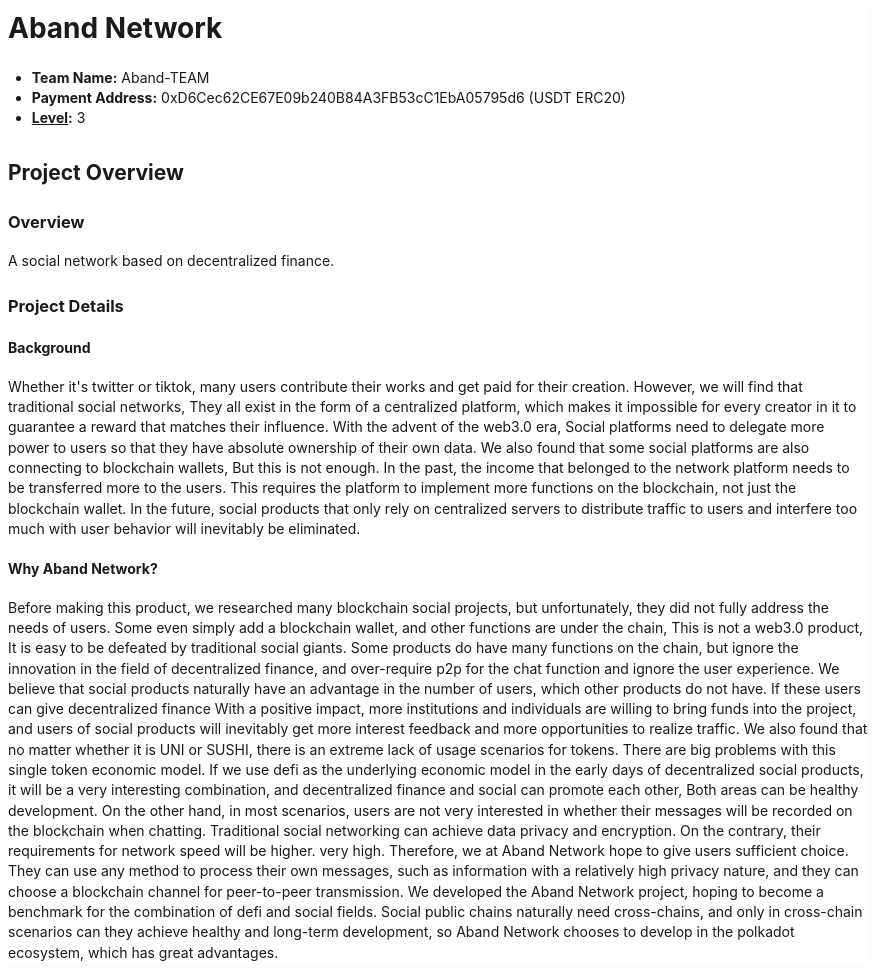 # Aband Network

* **Team Name:** Aband-TEAM
* **Payment Address:** 0xD6Cec62CE67E09b240B84A3FB53cC1EbA05795d6 (USDT ERC20)
* **[Level](https://github.com/w3f/Grants-Program/tree/master#level_slider-levels):** 3

## Project Overview
### Overview
A social network based on decentralized finance.
###  Project Details
#### Background
Whether it's twitter or tiktok, many users contribute their works and get paid for their creation. However, we will find that traditional social networks,
They all exist in the form of a centralized platform, which makes it impossible for every creator in it to guarantee a reward that matches their influence. With the advent of the web3.0 era,
Social platforms need to delegate more power to users so that they have absolute ownership of their own data. We also found that some social platforms are also connecting to blockchain wallets,
But this is not enough. In the past, the income that belonged to the network platform needs to be transferred more to the users.
This requires the platform to implement more functions on the blockchain, not just the blockchain wallet. In the future, social products that only rely on centralized servers to distribute traffic to users and interfere too much with user behavior will inevitably be eliminated.
#### Why Aband Network?
Before making this product, we researched many blockchain social projects, but unfortunately, they did not fully address the needs of users. Some even simply add a blockchain wallet, and other functions are under the chain,
This is not a web3.0 product,
It is easy to be defeated by traditional social giants. Some products do have many functions on the chain, but ignore the innovation in the field of decentralized finance, and over-require p2p for the chat function and ignore the user experience. We believe that social products naturally have an advantage in the number of users, which other products do not have. If these users can give decentralized finance
With a positive impact, more institutions and individuals are willing to bring funds into the project, and users of social products will inevitably get more interest feedback and more opportunities to realize traffic. We also found that no matter whether it is UNI or SUSHI, there is an extreme lack of usage scenarios for tokens.
There are big problems with this single token economic model.
If we use defi as the underlying economic model in the early days of decentralized social products, it will be a very interesting combination, and decentralized finance and social can promote each other,
Both areas can be healthy development. On the other hand, in most scenarios, users are not very interested in whether their messages will be recorded on the blockchain when chatting. Traditional social networking can achieve data privacy and encryption. On the contrary, their requirements for network speed will be higher. very high. Therefore, we at Aband Network hope to give users sufficient choice. They can use any method to process their own messages, such as information with a relatively high privacy nature, and they can choose a blockchain channel for peer-to-peer transmission.
We developed the Aband Network project, hoping to become a benchmark for the combination of defi and social fields. Social public chains naturally need cross-chains, and only in cross-chain scenarios can they achieve healthy and long-term development, so Aband Network chooses to develop in the polkadot ecosystem, which has great advantages.
